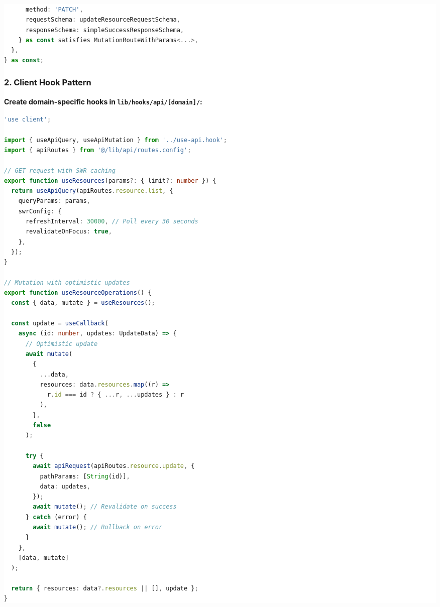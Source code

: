 ```typescript
      method: 'PATCH',
      requestSchema: updateResourceRequestSchema,
      responseSchema: simpleSuccessResponseSchema,
    } as const satisfies MutationRouteWithParams<...>,
  },
} as const;
```

### 2. Client Hook Pattern

**Create domain-specific hooks in `lib/hooks/api/[domain]/`:**

```typescript
'use client';

import { useApiQuery, useApiMutation } from '../use-api.hook';
import { apiRoutes } from '@/lib/api/routes.config';

// GET request with SWR caching
export function useResources(params?: { limit?: number }) {
  return useApiQuery(apiRoutes.resource.list, {
    queryParams: params,
    swrConfig: {
      refreshInterval: 30000, // Poll every 30 seconds
      revalidateOnFocus: true,
    },
  });
}

// Mutation with optimistic updates
export function useResourceOperations() {
  const { data, mutate } = useResources();

  const update = useCallback(
    async (id: number, updates: UpdateData) => {
      // Optimistic update
      await mutate(
        {
          ...data,
          resources: data.resources.map((r) =>
            r.id === id ? { ...r, ...updates } : r
          ),
        },
        false
      );

      try {
        await apiRequest(apiRoutes.resource.update, {
          pathParams: [String(id)],
          data: updates,
        });
        await mutate(); // Revalidate on success
      } catch (error) {
        await mutate(); // Rollback on error
      }
    },
    [data, mutate]
  );

  return { resources: data?.resources || [], update };
}
```

